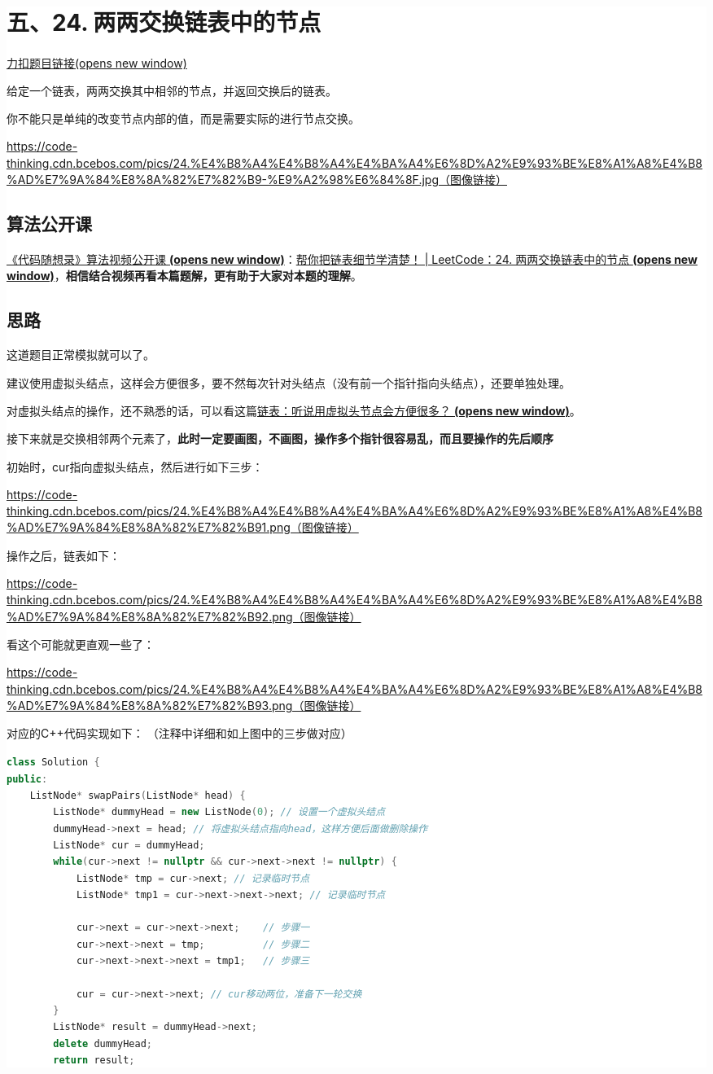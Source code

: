 ```python

```

# 五、24. 两两交换链表中的节点

[力扣题目链接(opens new window)](https://leetcode.cn/problems/swap-nodes-in-pairs/)

给定一个链表，两两交换其中相邻的节点，并返回交换后的链表。

你不能只是单纯的改变节点内部的值，而是需要实际的进行节点交换。

https://code-thinking.cdn.bcebos.com/pics/24.%E4%B8%A4%E4%B8%A4%E4%BA%A4%E6%8D%A2%E9%93%BE%E8%A1%A8%E4%B8%AD%E7%9A%84%E8%8A%82%E7%82%B9-%E9%A2%98%E6%84%8F.jpg（图像链接）

## 算法公开课

[《代码随想录》算法视频公开课 **(opens new window)**](https://programmercarl.com/other/gongkaike.html)：[帮你把链表细节学清楚！ | LeetCode：24. 两两交换链表中的节点 **(opens new window)**](https://www.bilibili.com/video/BV1YT411g7br)，**相信结合视频再看本篇题解，更有助于大家对本题的理解**。

## 思路

这道题目正常模拟就可以了。

建议使用虚拟头结点，这样会方便很多，要不然每次针对头结点（没有前一个指针指向头结点），还要单独处理。

对虚拟头结点的操作，还不熟悉的话，可以看这篇[链表：听说用虚拟头节点会方便很多？ **(opens new window)**](https://programmercarl.com/0203.%E7%A7%BB%E9%99%A4%E9%93%BE%E8%A1%A8%E5%85%83%E7%B4%A0.html)。

接下来就是交换相邻两个元素了，**此时一定要画图，不画图，操作多个指针很容易乱，而且要操作的先后顺序**

初始时，cur指向虚拟头结点，然后进行如下三步：

https://code-thinking.cdn.bcebos.com/pics/24.%E4%B8%A4%E4%B8%A4%E4%BA%A4%E6%8D%A2%E9%93%BE%E8%A1%A8%E4%B8%AD%E7%9A%84%E8%8A%82%E7%82%B91.png（图像链接）

操作之后，链表如下：

https://code-thinking.cdn.bcebos.com/pics/24.%E4%B8%A4%E4%B8%A4%E4%BA%A4%E6%8D%A2%E9%93%BE%E8%A1%A8%E4%B8%AD%E7%9A%84%E8%8A%82%E7%82%B92.png（图像链接）

看这个可能就更直观一些了：

https://code-thinking.cdn.bcebos.com/pics/24.%E4%B8%A4%E4%B8%A4%E4%BA%A4%E6%8D%A2%E9%93%BE%E8%A1%A8%E4%B8%AD%E7%9A%84%E8%8A%82%E7%82%B93.png（图像链接）

对应的C++代码实现如下： （注释中详细和如上图中的三步做对应）

```cpp
class Solution {
public:
    ListNode* swapPairs(ListNode* head) {
        ListNode* dummyHead = new ListNode(0); // 设置一个虚拟头结点
        dummyHead->next = head; // 将虚拟头结点指向head，这样方便后面做删除操作
        ListNode* cur = dummyHead;
        while(cur->next != nullptr && cur->next->next != nullptr) {
            ListNode* tmp = cur->next; // 记录临时节点
            ListNode* tmp1 = cur->next->next->next; // 记录临时节点

            cur->next = cur->next->next;    // 步骤一
            cur->next->next = tmp;          // 步骤二
            cur->next->next->next = tmp1;   // 步骤三

            cur = cur->next->next; // cur移动两位，准备下一轮交换
        }
        ListNode* result = dummyHead->next;
        delete dummyHead;
        return result;
```